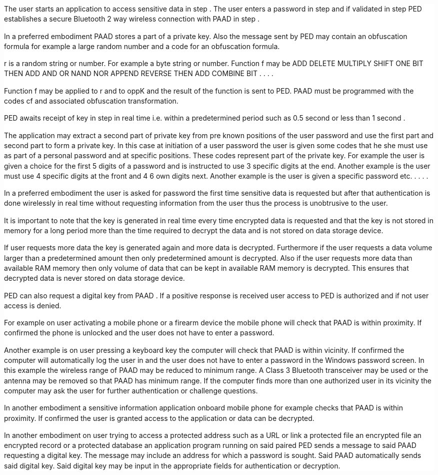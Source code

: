The user starts an application to access sensitive data in step . The user enters a password in step and if validated in step PED establishes a secure Bluetooth 2 way wireless connection with PAAD in step .

In a preferred embodiment PAAD stores a part of a private key. Also the message sent by PED may contain an obfuscation formula for example a large random number and a code for an obfuscation formula.

 r is a random string or number. For example a byte string or number. Function f may be ADD DELETE MULTIPLY SHIFT ONE BIT THEN ADD AND OR NAND NOR APPEND REVERSE THEN ADD COMBINE BIT . . . .

Function f may be applied to r and to oppK and the result of the function is sent to PED. PAAD must be programmed with the codes cf and associated obfuscation transformation.

PED awaits receipt of key in step in real time i.e. within a predetermined period such as 0.5 second or less than 1 second .

The application may extract a second part of private key from pre known positions of the user password and use the first part and second part to form a private key. In this case at initiation of a user password the user is given some codes that he she must use as part of a personal password and at specific positions. These codes represent part of the private key. For example the user is given a choice for the first 5 digits of a password and is instructed to use 3 specific digits at the end. Another example is the user must use 4 specific digits at the front and 4 6 own digits next. Another example is the user is given a specific password etc. . . . .

In a preferred embodiment the user is asked for password the first time sensitive data is requested but after that authentication is done wirelessly in real time without requesting information from the user thus the process is unobtrusive to the user.

It is important to note that the key is generated in real time every time encrypted data is requested and that the key is not stored in memory for a long period more than the time required to decrypt the data and is not stored on data storage device.

If user requests more data the key is generated again and more data is decrypted. Furthermore if the user requests a data volume larger than a predetermined amount then only predetermined amount is decrypted. Also if the user requests more data than available RAM memory then only volume of data that can be kept in available RAM memory is decrypted. This ensures that decrypted data is never stored on data storage device.

PED can also request a digital key from PAAD . If a positive response is received user access to PED is authorized and if not user access is denied.

For example on user activating a mobile phone or a firearm device the mobile phone will check that PAAD is within proximity. If confirmed the phone is unlocked and the user does not have to enter a password.

Another example is on user pressing a keyboard key the computer will check that PAAD is within vicinity. If confirmed the computer will automatically log the user in and the user does not have to enter a password in the Windows password screen. In this example the wireless range of PAAD may be reduced to minimum range. A Class 3 Bluetooth transceiver may be used or the antenna may be removed so that PAAD has minimum range. If the computer finds more than one authorized user in its vicinity the computer may ask the user for further authentication or challenge questions.

In another embodiment a sensitive information application onboard mobile phone for example checks that PAAD is within proximity. If confirmed the user is granted access to the application or data can be decrypted.

In another embodiment on user trying to access a protected address such as a URL or link a protected file an encrypted file an encrypted record or a protected database an application program running on said paired PED sends a message to said PAAD requesting a digital key. The message may include an address for which a password is sought. Said PAAD automatically sends said digital key. Said digital key may be input in the appropriate fields for authentication or decryption.
